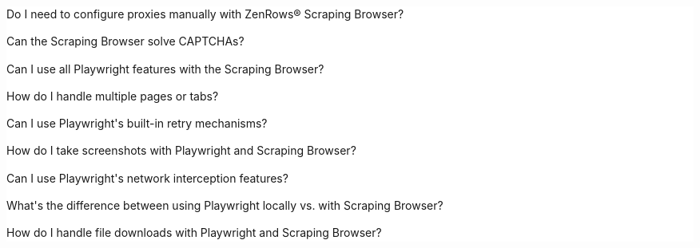 Do I need to configure proxies manually with ZenRows® Scraping Browser?

Can the Scraping Browser solve CAPTCHAs?

Can I use all Playwright features with the Scraping Browser?

How do I handle multiple pages or tabs?

Can I use Playwright's built-in retry mechanisms?

How do I take screenshots with Playwright and Scraping Browser?

Can I use Playwright's network interception features?

What's the difference between using Playwright locally vs. with Scraping Browser?

How do I handle file downloads with Playwright and Scraping Browser?


